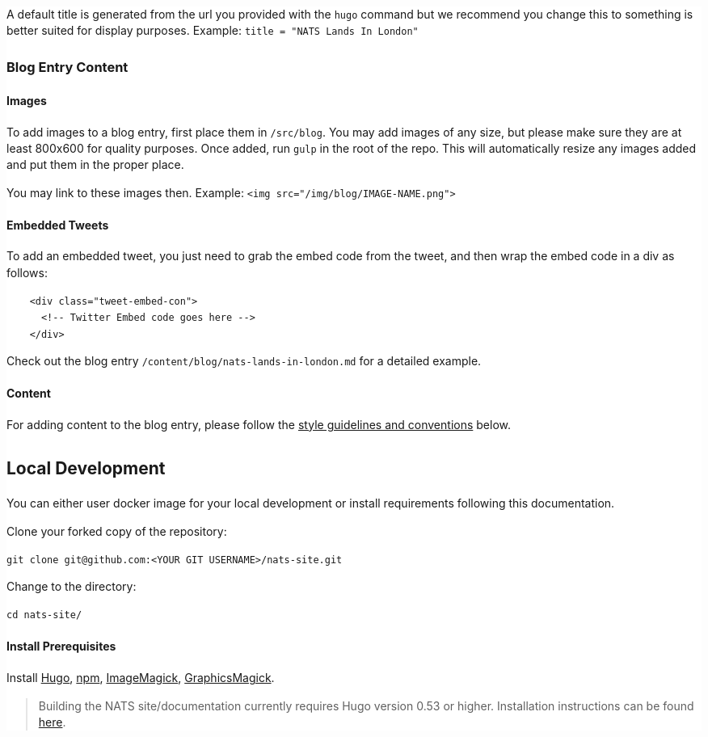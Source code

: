 A default title is generated from the url you provided with the `hugo` command but we recommend you change this to something is better suited for display purposes. Example: `title = "NATS Lands In London"`

### Blog Entry Content

#### Images

To add images to a blog entry, first place them in `/src/blog`. You may add images of any size, but please make sure they are at least 800x600 for quality purposes. Once added, run `gulp` in the root of the repo. This will automatically resize any images added and put them in the proper place.

You may link to these images then. Example: `<img src="/img/blog/IMAGE-NAME.png">`

#### Embedded Tweets

To add an embedded tweet, you just need to grab the embed code from the tweet, and then wrap the embed code in a div as follows:

```text
    <div class="tweet-embed-con">
      <!-- Twitter Embed code goes here -->
    </div>
```

Check out the blog entry `/content/blog/nats-lands-in-london.md` for a detailed example.

#### Content

For adding content to the blog entry, please follow the [style guidelines and conventions](./#styleguide) below.

## Local Development

You can either user docker image for your local development or install requirements following this documentation.

Clone your forked copy of the repository:

```text
git clone git@github.com:<YOUR GIT USERNAME>/nats-site.git
```

Change to the directory:

```text
cd nats-site/
```

#### Install Prerequisites

Install [Hugo](https://gohugo.io/), [npm](https://docs.npmjs.com/getting-started/installing-node), [ImageMagick](https://www.imagemagick.org/script/index.php), [GraphicsMagick](http://www.graphicsmagick.org/).

> Building the NATS site/documentation currently requires Hugo version 0.53 or higher. Installation instructions can be found [here](https://gohugo.io/getting-started/installing).
